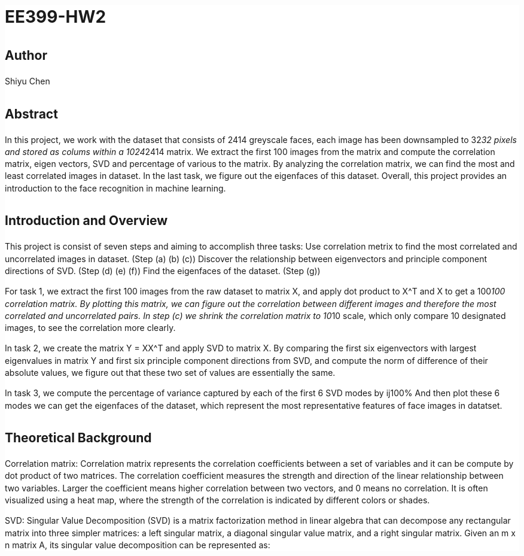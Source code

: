 # EE399-HW2
## Author
Shiyu Chen
## Abstract
In this project, we work with the dataset that consists of 2414 greyscale faces, each image has been downsampled to 32*32 pixels and stored as colums within a 1024*2414 matrix. We extract the first 100 images from the matrix and compute the correlation matrix, eigen vectors, SVD and percentage of various to the matrix. By analyzing the correlation matrix, we can find the most and least correlated images in dataset. In the last task, we figure out the eigenfaces of this dataset. Overall, this project provides an introduction to the face recognition in machine learning.

## Introduction and Overview
This project is consist of seven steps and aiming to accomplish three tasks:
Use correlation metrix to find the most correlated and uncorrelated images in dataset. (Step (a) (b) (c))
Discover the relationship between eigenvectors and principle component directions of SVD. (Step (d) (e) (f))
Find the eigenfaces of the dataset. (Step (g))

For task 1, we extract the first 100 images from the raw dataset to matrix X, and apply dot product to X^T and X to get a 100*100 correlation matrix. By plotting this matrix, we can figure out the correlation between different images and therefore the most correlated and uncorrelated pairs. In step (c) we shrink the correlation matrix to 10*10 scale, which only compare 10 designated images, to see the correlation more clearly. 

In task 2, we create the matrix Y = XX^T and apply SVD to matrix X. By comparing the first six eigenvectors with largest eigenvalues in matrix Y and first six principle component directions from SVD, and compute the norm of difference of their absolute values, we figure out that these two set of values are essentially the same.

In task 3, we compute the percentage of variance captured by each of the first 6 SVD modes by ij100% 
And then plot these 6 modes we can get the eigenfaces of the dataset, which represent the most representative features of face images in datatset.

## Theoretical Background

Correlation matrix: 
Correlation matrix represents the correlation coefficients between a set of variables and it can be compute by dot product of two matrices. The correlation coefficient measures the strength and direction of the linear relationship between two variables. Larger the coefficient means higher correlation between two vectors, and 0 means no correlation. It is often visualized using a heat map, where the strength of the correlation is indicated by different colors or shades.

SVD:
Singular Value Decomposition (SVD) is a matrix factorization method in linear algebra that can decompose any rectangular matrix into three simpler matrices: a left singular matrix, a diagonal singular value matrix, and a right singular matrix. 
Given an m x n matrix A, its singular value decomposition can be represented as:
